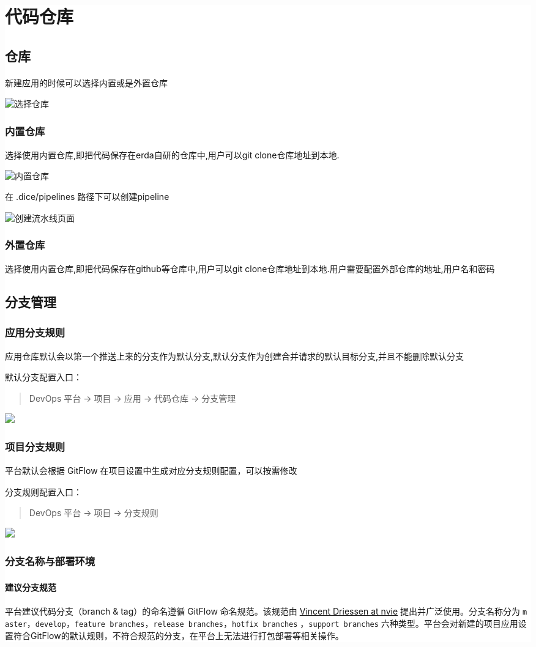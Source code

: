# 代码仓库

## 仓库

新建应用的时候可以选择内置或是外置仓库

![选择仓库](http://terminus-paas.oss-cn-hangzhou.aliyuncs.com/paas-doc/2021/07/30/0ad8091f-7791-4dc1-88e5-a03118d536f7.png)

### 内置仓库

选择使用内置仓库,即把代码保存在erda自研的仓库中,用户可以git clone仓库地址到本地.

![内置仓库](http://terminus-paas.oss-cn-hangzhou.aliyuncs.com/paas-doc/2021/07/30/b9efafb2-a550-4e60-89a6-9334926b2749.png)

在 .dice/pipelines 路径下可以创建pipeline

![创建流水线页面](http://terminus-paas.oss-cn-hangzhou.aliyuncs.com/paas-doc/2021/07/30/d5e191d4-e616-4cfc-82ee-878c595b139b.png)

### 外置仓库

选择使用内置仓库,即把代码保存在github等仓库中,用户可以git clone仓库地址到本地.用户需要配置外部仓库的地址,用户名和密码

## 分支管理

### 应用分支规则

应用仓库默认会以第一个推送上来的分支作为默认分支,默认分支作为创建合并请求的默认目标分支,并且不能删除默认分支

默认分支配置入口：

> DevOps 平台 -> 项目 -> 应用 -> 代码仓库 -> 分支管理

![](http://terminus-paas.oss-cn-hangzhou.aliyuncs.com/paas-doc/2020/09/15/cf1e1d85-9d0f-4d08-a224-20a63c236a33.png)

### 项目分支规则

平台默认会根据 GitFlow 在项目设置中生成对应分支规则配置，可以按需修改

分支规则配置入口：

> DevOps 平台 -> 项目 -> 分支规则

![](http://terminus-paas.oss-cn-hangzhou.aliyuncs.com/paas-doc/2020/09/15/e5fa2272-8f3f-4d82-b3de-e459bd3819bf.png
)

### 分支名称与部署环境

#### 建议分支规范

平台建议代码分支（branch & tag）的命名遵循 GitFlow 命名规范。该规范由 [Vincent Driessen at nvie](http://nvie.com/posts/a-successful-git-branching-model/) 提出并广泛使用。分支名称分为 `master`，`develop`，`feature branches`，`release branches`，`hotfix branches` ，`support branches` 六种类型。平台会对新建的项目应用设置符合GitFlow的默认规则，不符合规范的分支，在平台上无法进行打包部署等相关操作。
